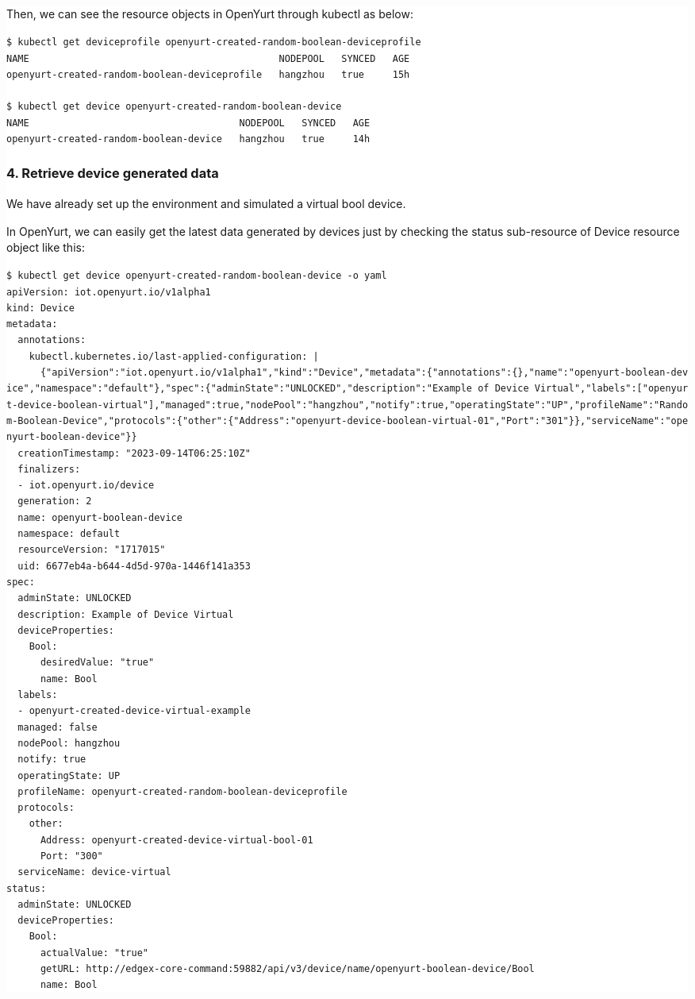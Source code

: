 Then, we can see the resource objects in OpenYurt through kubectl as below:

```shell
$ kubectl get deviceprofile openyurt-created-random-boolean-deviceprofile
NAME                                            NODEPOOL   SYNCED   AGE
openyurt-created-random-boolean-deviceprofile   hangzhou   true     15h

$ kubectl get device openyurt-created-random-boolean-device
NAME                                     NODEPOOL   SYNCED   AGE
openyurt-created-random-boolean-device   hangzhou   true     14h
```

### 4. Retrieve device generated data

We have already set up the environment and simulated a virtual bool device.

In OpenYurt, we can easily get the latest data generated by devices just by checking the status sub-resource of Device resource object like this:

```shell
$ kubectl get device openyurt-created-random-boolean-device -o yaml
apiVersion: iot.openyurt.io/v1alpha1
kind: Device
metadata:
  annotations:
    kubectl.kubernetes.io/last-applied-configuration: |
      {"apiVersion":"iot.openyurt.io/v1alpha1","kind":"Device","metadata":{"annotations":{},"name":"openyurt-boolean-device","namespace":"default"},"spec":{"adminState":"UNLOCKED","description":"Example of Device Virtual","labels":["openyurt-device-boolean-virtual"],"managed":true,"nodePool":"hangzhou","notify":true,"operatingState":"UP","profileName":"Random-Boolean-Device","protocols":{"other":{"Address":"openyurt-device-boolean-virtual-01","Port":"301"}},"serviceName":"openyurt-boolean-device"}}
  creationTimestamp: "2023-09-14T06:25:10Z"
  finalizers:
  - iot.openyurt.io/device
  generation: 2
  name: openyurt-boolean-device
  namespace: default
  resourceVersion: "1717015"
  uid: 6677eb4a-b644-4d5d-970a-1446f141a353
spec:
  adminState: UNLOCKED
  description: Example of Device Virtual
  deviceProperties:
    Bool:
      desiredValue: "true"
      name: Bool
  labels:
  - openyurt-created-device-virtual-example
  managed: false
  nodePool: hangzhou
  notify: true
  operatingState: UP
  profileName: openyurt-created-random-boolean-deviceprofile
  protocols:
    other:
      Address: openyurt-created-device-virtual-bool-01
      Port: "300"
  serviceName: device-virtual
status:
  adminState: UNLOCKED
  deviceProperties:
    Bool:
      actualValue: "true"
      getURL: http://edgex-core-command:59882/api/v3/device/name/openyurt-boolean-device/Bool
      name: Bool
```
